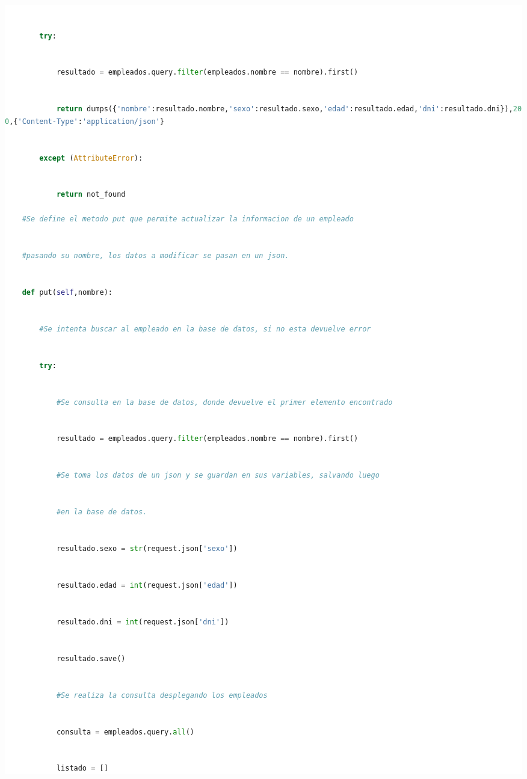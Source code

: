 ```python


        try:


            resultado = empleados.query.filter(empleados.nombre == nombre).first()


            return dumps({'nombre':resultado.nombre,'sexo':resultado.sexo,'edad':resultado.edad,'dni':resultado.dni}),200,{'Content-Type':'application/json'}


        except (AttributeError):


            return not_found

    #Se define el metodo put que permite actualizar la informacion de un empleado


    #pasando su nombre, los datos a modificar se pasan en un json.


    def put(self,nombre):


        #Se intenta buscar al empleado en la base de datos, si no esta devuelve error


        try:


            #Se consulta en la base de datos, donde devuelve el primer elemento encontrado


            resultado = empleados.query.filter(empleados.nombre == nombre).first()


            #Se toma los datos de un json y se guardan en sus variables, salvando luego


            #en la base de datos.


            resultado.sexo = str(request.json['sexo'])


            resultado.edad = int(request.json['edad'])


            resultado.dni = int(request.json['dni'])


            resultado.save()


            #Se realiza la consulta desplegando los empleados


            consulta = empleados.query.all()


            listado = []
```